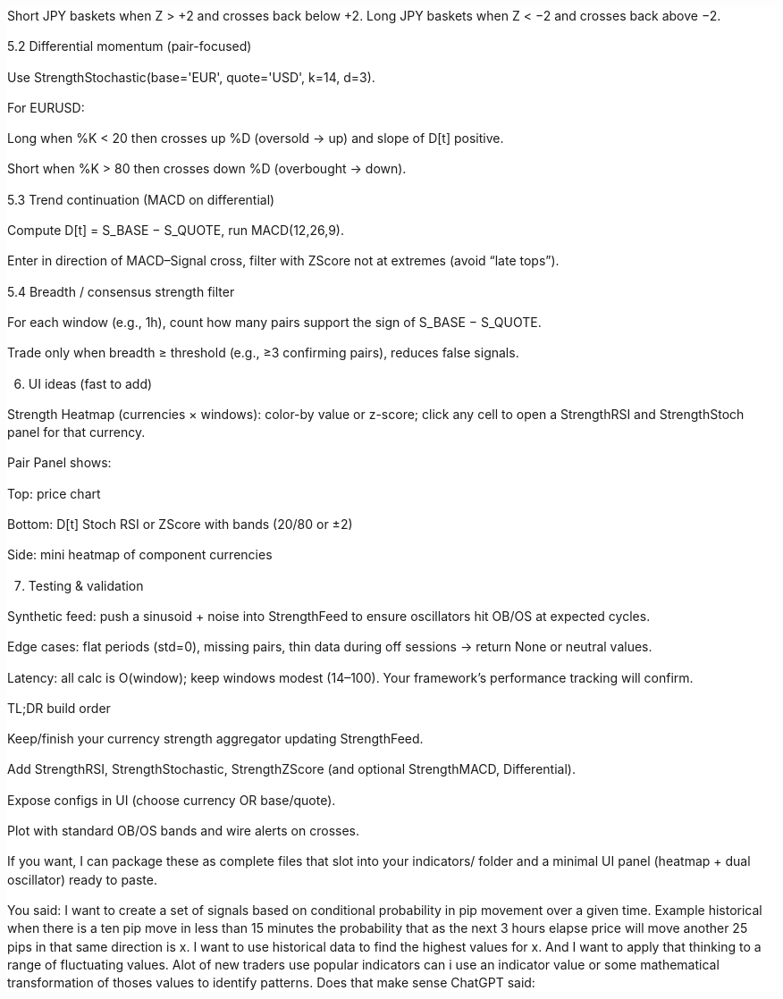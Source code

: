Short JPY baskets when Z > +2 and crosses back below +2.
Long JPY baskets when Z < −2 and crosses back above −2.

5.2 Differential momentum (pair-focused)

Use StrengthStochastic(base='EUR', quote='USD', k=14, d=3).

For EURUSD:

Long when %K < 20 then crosses up %D (oversold → up) and slope of D[t] positive.

Short when %K > 80 then crosses down %D (overbought → down).

5.3 Trend continuation (MACD on differential)

Compute D[t] = S_BASE − S_QUOTE, run MACD(12,26,9).

Enter in direction of MACD–Signal cross, filter with ZScore not at extremes (avoid “late tops”).

5.4 Breadth / consensus strength filter

For each window (e.g., 1h), count how many pairs support the sign of S_BASE − S_QUOTE.

Trade only when breadth ≥ threshold (e.g., ≥3 confirming pairs), reduces false signals.

6) UI ideas (fast to add)

Strength Heatmap (currencies × windows): color-by value or z-score; click any cell to open a StrengthRSI and StrengthStoch panel for that currency.

Pair Panel shows:

Top: price chart

Bottom: D[t] Stoch RSI or ZScore with bands (20/80 or ±2)

Side: mini heatmap of component currencies

7) Testing & validation

Synthetic feed: push a sinusoid + noise into StrengthFeed to ensure oscillators hit OB/OS at expected cycles.

Edge cases: flat periods (std=0), missing pairs, thin data during off sessions → return None or neutral values.

Latency: all calc is O(window); keep windows modest (14–100). Your framework’s performance tracking will confirm.

TL;DR build order

Keep/finish your currency strength aggregator updating StrengthFeed.

Add StrengthRSI, StrengthStochastic, StrengthZScore (and optional StrengthMACD, Differential).

Expose configs in UI (choose currency OR base/quote).

Plot with standard OB/OS bands and wire alerts on crosses.

If you want, I can package these as complete files that slot into your indicators/ folder and a minimal UI panel (heatmap + dual oscillator) ready to paste.

You said:
I want to create a set of signals based on conditional probability in pip movement over a given time. Example historical when there is a ten pip move in less than 15 minutes the probability that as the next 3 hours elapse price will move another 25 pips in that same direction is x. I want to use historical data to find the highest values for x. And I want to apply that thinking to a range of fluctuating values. Alot of new traders use popular indicators can i use an indicator value or some mathematical transformation of thoses values to identify patterns. Does that make sense 
ChatGPT said:
